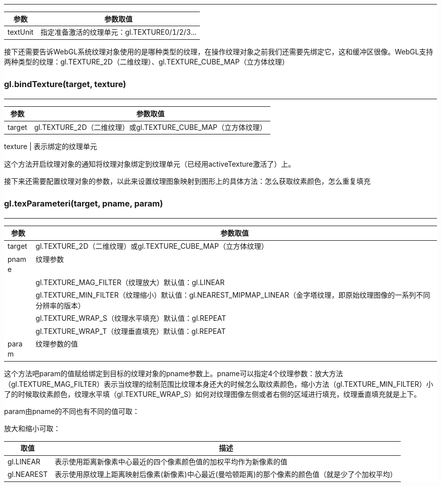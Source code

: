 * * *

| 参数 | 参数取值 |
| --- | --- |
| textUnit | 指定准备激活的纹理单元：gl.TEXTURE0/1/2/3... |

接下还需要告诉WebGL系统纹理对象使用的是哪种类型的纹理，在操作纹理对象之前我们还需要先绑定它，这和缓冲区很像。WebGL支持两种类型的纹理：gl.TEXTURE\_2D（二维纹理）、gl.TEXTURE\_CUBE_MAP（立方体纹理）

### gl.bindTexture(target, texture)

* * *

| 参数 | 参数取值 |
| --- | --- |
| target | gl.TEXTURE\_2D（二维纹理）或gl.TEXTURE\_CUBE_MAP（立方体纹理） |

texture | 表示绑定的纹理单元

这个方法开启纹理对象的通知将纹理对象绑定到纹理单元（已经用activeTexture激活了）上。

接下来还需要配置纹理对象的参数，以此来设置纹理图象映射到图形上的具体方法：怎么获取纹素颜色，怎么重复填充

### gl.texParameteri(target, pname, param)

* * *

| 参数 | 参数取值 |
| --- | --- |
| target | gl.TEXTURE\_2D（二维纹理）或gl.TEXTURE\_CUBE_MAP（立方体纹理） |
| pname | 纹理参数 |
|  | gl.TEXTURE\_MAG\_FILTER（纹理放大）默认值：gl.LINEAR |
|  | gl.TEXTURE\_MIN\_FILTER（纹理缩小）默认值：gl.NEAREST\_MIPMAP\_LINEAR（金字塔纹理，即原始纹理图像的一系列不同分辨率的版本） |
|  | gl.TEXTURE\_WRAP\_S（纹理水平填充）默认值：gl.REPEAT |
|  | gl.TEXTURE\_WRAP\_T（纹理垂直填充）默认值：gl.REPEAT |
| param | 纹理参数的值 |

这个方法吧param的值赋给绑定到目标的纹理对象的pname参数上。pname可以指定4个纹理参数：放大方法（gl.TEXTURE\_MAG\_FILTER）表示当纹理的绘制范围比纹理本身还大的时候怎么取纹素颜色，缩小方法（gl.TEXTURE\_MIN\_FILTER）小了的时候取纹素颜色，纹理水平填（gl.TEXTURE\_WRAP\_S）如何对纹理图像左侧或者右侧的区域进行填充，纹理垂直填充就是上下。

param由pname的不同也有不同的值可取：

放大和缩小可取：

| 取值 | 描述 |
| --- | --- |
| gl.LINEAR | 表示使用距离新像素中心最近的四个像素颜色值的加权平均作为新像素的值 |
| gl.NEAREST | 表示使用原纹理上距离映射后像素(新像素)中心最近(曼哈顿距离)的那个像素的颜色值（就是少了个加权平均） |
